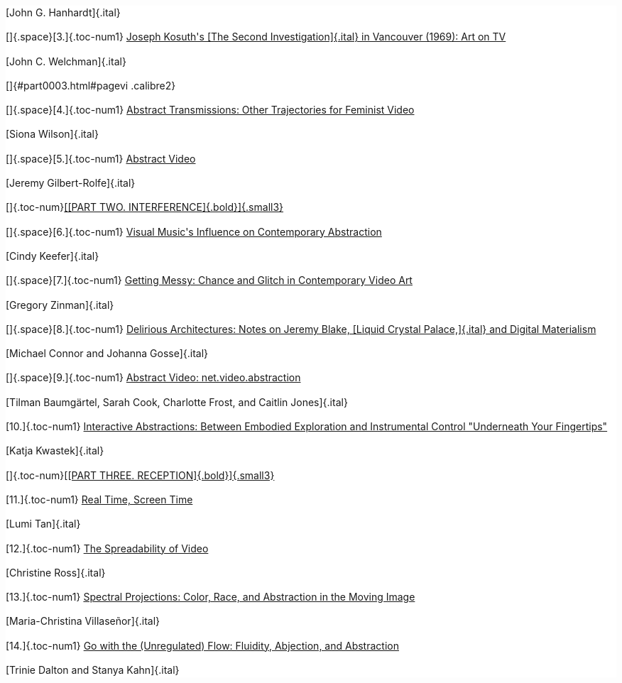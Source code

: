 [John G. Hanhardt]{.ital}

[]{.space}[3.]{.toc-num1} [Joseph Kosuth's [The Second Investigation]{.ital} in Vancouver (1969): Art on TV](#part0010_split_000.html#ch_03)

[John C. Welchman]{.ital}

[]{#part0003.html#pagevi .calibre2}

[]{.space}[4.]{.toc-num1} [Abstract Transmissions: Other Trajectories for Feminist Video](#part0011_split_000.html#ch_04)

[Siona Wilson]{.ital}

[]{.space}[5.]{.toc-num1} [Abstract Video](#part0012_split_000.html#ch_05)

[Jeremy Gilbert-Rolfe]{.ital}

[]{.toc-num}[[[PART TWO. INTERFERENCE]{.bold}]{.small3}](#part0013.html#p_02)

[]{.space}[6.]{.toc-num1} [Visual Music's Influence on Contemporary Abstraction](#part0014_split_000.html#ch_06)

[Cindy Keefer]{.ital}

[]{.space}[7.]{.toc-num1} [Getting Messy: Chance and Glitch in Contemporary Video Art](#part0015_split_000.html#ch_07)

[Gregory Zinman]{.ital}

[]{.space}[8.]{.toc-num1} [Delirious Architectures: Notes on Jeremy Blake, [Liquid Crystal Palace,]{.ital} and Digital Materialism](#part0016_split_000.html#ch_08)

[Michael Connor and Johanna Gosse]{.ital}

[]{.space}[9.]{.toc-num1} [Abstract Video: net.video.abstraction](#part0017_split_000.html#ch_09)

[Tilman Baumgärtel, Sarah Cook, Charlotte Frost, and Caitlin Jones]{.ital}

[10.]{.toc-num1} [Interactive Abstractions: Between Embodied Exploration and Instrumental Control "Underneath Your Fingertips"](#part0018_split_000.html#ch_10)

[Katja Kwastek]{.ital}

[]{.toc-num}[[[PART THREE. RECEPTION]{.bold}]{.small3}](#part0019.html#p_03)

[11.]{.toc-num1} [Real Time, Screen Time](#part0020_split_000.html#ch_11)

[Lumi Tan]{.ital}

[12.]{.toc-num1} [The Spreadability of Video](#part0021_split_000.html#ch_12)

[Christine Ross]{.ital}

[13.]{.toc-num1} [Spectral Projections: Color, Race, and Abstraction in the Moving Image](#part0022_split_000.html#ch_13)

[Maria-Christina Villaseñor]{.ital}

[14.]{.toc-num1} [Go with the (Unregulated) Flow: Fluidity, Abjection, and Abstraction](#part0023_split_000.html#ch_14)

[Trinie Dalton and Stanya Kahn]{.ital}
